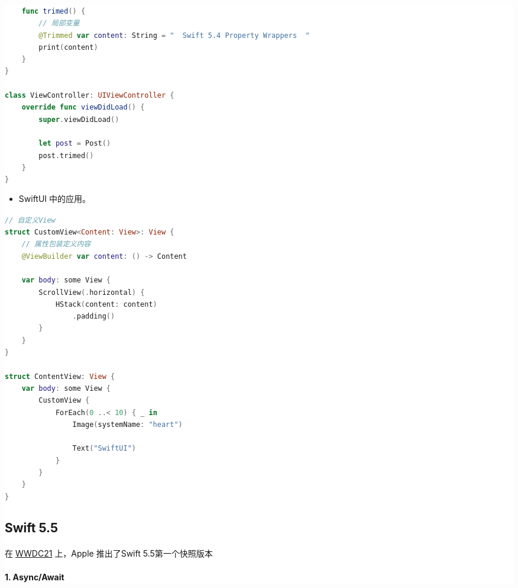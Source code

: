 ```swift
    func trimed() {
        // 局部变量
        @Trimmed var content: String = "  Swift 5.4 Property Wrappers  "
        print(content)
    }
}

class ViewController: UIViewController {
    override func viewDidLoad() {
        super.viewDidLoad()

        let post = Post()
        post.trimed()
    }
}
```

- SwiftUI 中的应用。

```swift
// 自定义View
struct CustomView<Content: View>: View {
    // 属性包装定义内容
    @ViewBuilder var content: () -> Content

    var body: some View {
        ScrollView(.horizontal) {
            HStack(content: content)
                .padding()
        }
    }
}

struct ContentView: View {
    var body: some View {
        CustomView {
            ForEach(0 ..< 10) { _ in
                Image(systemName: "heart")

                Text("SwiftUI")
            }
        }
    }
}
```

## Swift 5.5

在 [WWDC21](https://developer.apple.com/videos/) 上，Apple 推出了Swift 5.5第一个快照版本

#### 1. Async/Await
